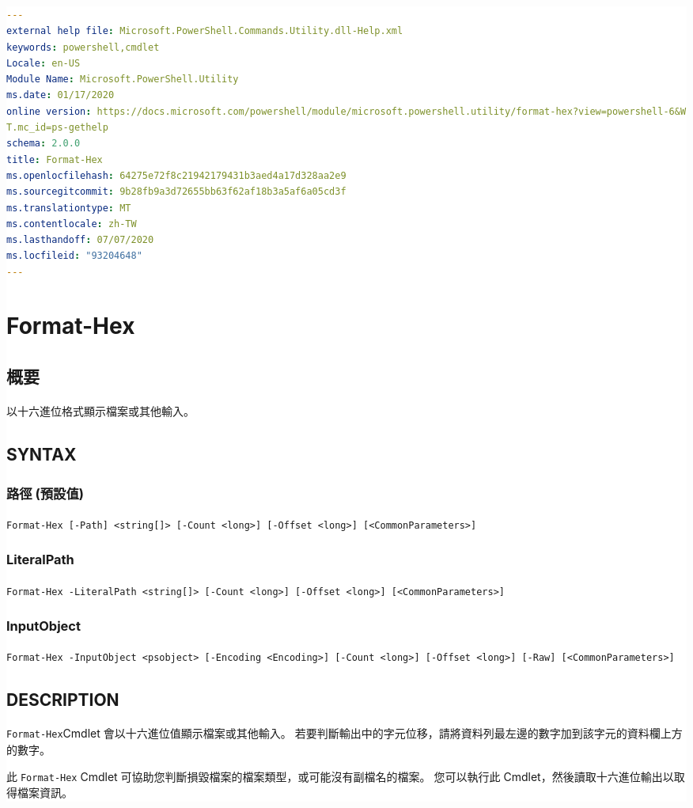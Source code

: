 ```yaml
---
external help file: Microsoft.PowerShell.Commands.Utility.dll-Help.xml
keywords: powershell,cmdlet
Locale: en-US
Module Name: Microsoft.PowerShell.Utility
ms.date: 01/17/2020
online version: https://docs.microsoft.com/powershell/module/microsoft.powershell.utility/format-hex?view=powershell-6&WT.mc_id=ps-gethelp
schema: 2.0.0
title: Format-Hex
ms.openlocfilehash: 64275e72f8c21942179431b3aed4a17d328aa2e9
ms.sourcegitcommit: 9b28fb9a3d72655bb63f62af18b3a5af6a05cd3f
ms.translationtype: MT
ms.contentlocale: zh-TW
ms.lasthandoff: 07/07/2020
ms.locfileid: "93204648"
---
```

# Format-Hex

## 概要

以十六進位格式顯示檔案或其他輸入。

## SYNTAX

### 路徑 (預設值)

```
Format-Hex [-Path] <string[]> [-Count <long>] [-Offset <long>] [<CommonParameters>]
```

### LiteralPath

```
Format-Hex -LiteralPath <string[]> [-Count <long>] [-Offset <long>] [<CommonParameters>]
```

### InputObject

```
Format-Hex -InputObject <psobject> [-Encoding <Encoding>] [-Count <long>] [-Offset <long>] [-Raw] [<CommonParameters>]
```

## DESCRIPTION

`Format-Hex`Cmdlet 會以十六進位值顯示檔案或其他輸入。 若要判斷輸出中的字元位移，請將資料列最左邊的數字加到該字元的資料欄上方的數字。

此 `Format-Hex` Cmdlet 可協助您判斷損毀檔案的檔案類型，或可能沒有副檔名的檔案。 您可以執行此 Cmdlet，然後讀取十六進位輸出以取得檔案資訊。

